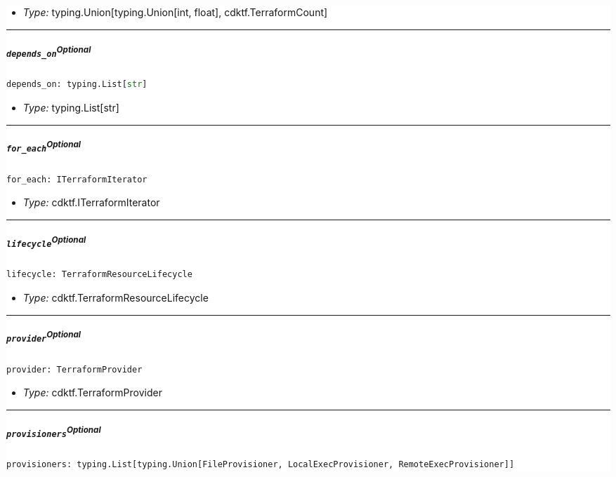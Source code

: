 - *Type:* typing.Union[typing.Union[int, float], cdktf.TerraformCount]

---

##### `depends_on`<sup>Optional</sup> <a name="depends_on" id="@cdktf/provider-ionoscloud.ipblock.Ipblock.property.dependsOn"></a>

```python
depends_on: typing.List[str]
```

- *Type:* typing.List[str]

---

##### `for_each`<sup>Optional</sup> <a name="for_each" id="@cdktf/provider-ionoscloud.ipblock.Ipblock.property.forEach"></a>

```python
for_each: ITerraformIterator
```

- *Type:* cdktf.ITerraformIterator

---

##### `lifecycle`<sup>Optional</sup> <a name="lifecycle" id="@cdktf/provider-ionoscloud.ipblock.Ipblock.property.lifecycle"></a>

```python
lifecycle: TerraformResourceLifecycle
```

- *Type:* cdktf.TerraformResourceLifecycle

---

##### `provider`<sup>Optional</sup> <a name="provider" id="@cdktf/provider-ionoscloud.ipblock.Ipblock.property.provider"></a>

```python
provider: TerraformProvider
```

- *Type:* cdktf.TerraformProvider

---

##### `provisioners`<sup>Optional</sup> <a name="provisioners" id="@cdktf/provider-ionoscloud.ipblock.Ipblock.property.provisioners"></a>

```python
provisioners: typing.List[typing.Union[FileProvisioner, LocalExecProvisioner, RemoteExecProvisioner]]
```
